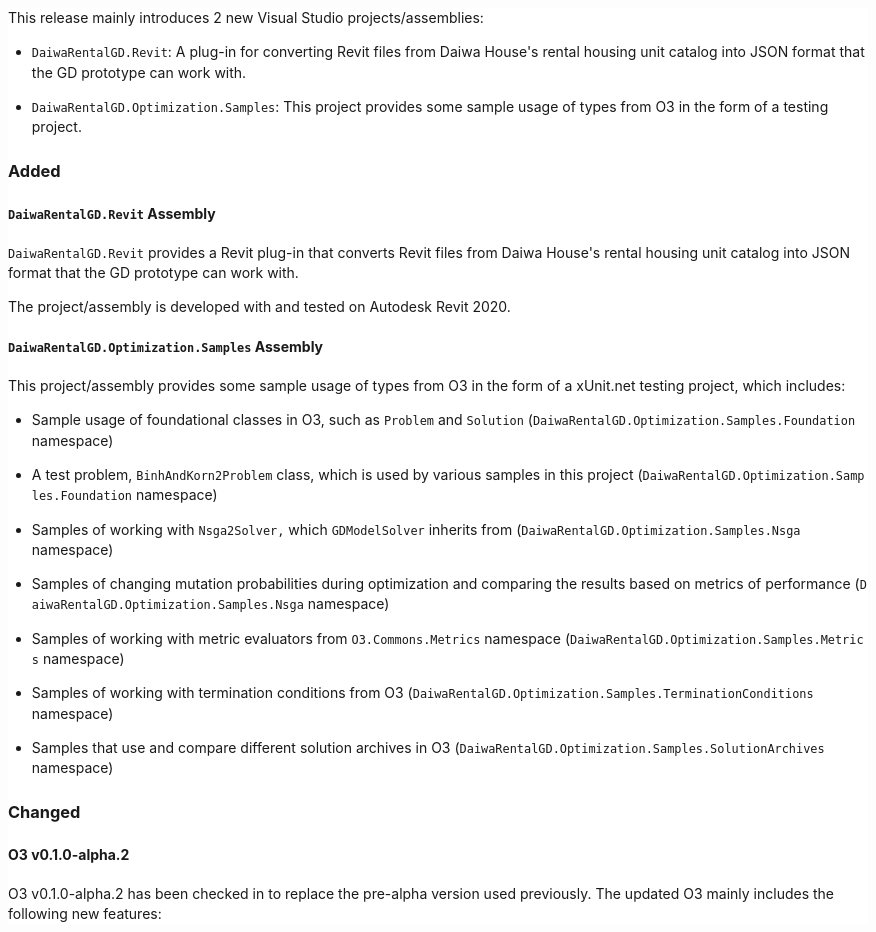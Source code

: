 This release mainly introduces 2 new Visual Studio projects/assemblies:

- `DaiwaRentalGD.Revit`: A plug-in for converting Revit files from
  Daiwa House's rental housing unit catalog into JSON format that
  the GD prototype can work with.

- `DaiwaRentalGD.Optimization.Samples`: This project provides some
  sample usage of types from O3 in the form of a testing project.

### Added

#### `DaiwaRentalGD.Revit` Assembly

`DaiwaRentalGD.Revit` provides a Revit plug-in that converts Revit files
from Daiwa House's rental housing unit catalog into JSON format that
the GD prototype can work with.

The project/assembly is developed with and tested on Autodesk Revit 2020.

#### `DaiwaRentalGD.Optimization.Samples` Assembly

This project/assembly provides some sample usage of types from O3
in the form of a xUnit.net testing project, which includes:

- Sample usage of foundational classes in O3, such as `Problem` and `Solution`
  (`DaiwaRentalGD.Optimization.Samples.Foundation` namespace)

- A test problem, `BinhAndKorn2Problem` class, which is used by
  various samples in this project
  (`DaiwaRentalGD.Optimization.Samples.Foundation` namespace)

- Samples of working with `Nsga2Solver,` which `GDModelSolver` inherits
  from
  (`DaiwaRentalGD.Optimization.Samples.Nsga` namespace)

- Samples of changing mutation probabilities during optimization and
  comparing the results based on metrics of performance
  (`DaiwaRentalGD.Optimization.Samples.Nsga` namespace)

- Samples of working with metric evaluators from
  `O3.Commons.Metrics` namespace
  (`DaiwaRentalGD.Optimization.Samples.Metrics` namespace)

- Samples of working with termination conditions from O3
  (`DaiwaRentalGD.Optimization.Samples.TerminationConditions` namespace)

- Samples that use and compare different solution archives in O3
  (`DaiwaRentalGD.Optimization.Samples.SolutionArchives` namespace)

### Changed

#### O3 v0.1.0-alpha.2

O3 v0.1.0-alpha.2 has been checked in to replace the pre-alpha version
used previously. The updated O3 mainly includes the following
new features:
